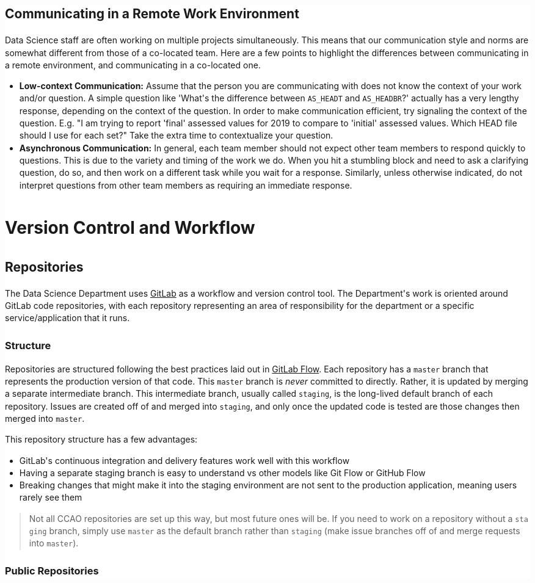 ## Communicating in a Remote Work Environment

Data Science staff are often working on multiple projects simultaneously. This means that our communication style and norms are somewhat different from those of a co-located team. Here are a few points to highlight the differences between communicating in a remote environment, and communicating in a co-located one.

* **Low-context Communication:**  Assume that the person you are communicating with does not know the context of your work and/or question. A simple question like 'What's the difference between `AS_HEADT` and `AS_HEADBR`?' actually has a very lengthy response, depending on the context of the question. In order to make communication efficient, try signaling the context of the question. E.g. "I am trying to report 'final' assessed values for 2019 to compare to 'initial' assessed values. Which HEAD file should I use for each set?" Take the extra time to contextualize your question.
* **Asynchronous Communication:** In general, each team member should not expect other team members to respond quickly to questions. This is due to the variety and timing of the work we do. When you hit a stumbling block and need to ask a clarifying question, do so, and then work on a different task while you wait for a response. Similarly, unless otherwise indicated, do not interpret questions from other team members as requiring an immediate response.

# Version Control and Workflow

## Repositories

The Data Science Department uses [GitLab](https://gitlab.com/ccao-data-science---modeling) as a workflow and version control tool. The Department's work is oriented around GitLab code repositories, with each repository representing an area of responsibility for the department or a specific service/application that it runs.

### Structure

Repositories are structured following the best practices laid out in [GitLab Flow](https://docs.gitlab.com/ee/topics/gitlab_flow.html). Each repository has a `master` branch that represents the production version of that code. This `master` branch is *never* committed to directly. Rather, it is updated by merging a separate intermediate branch. This intermediate branch, usually called `staging`, is the long-lived default branch of each repository. Issues are created off of and merged into `staging`, and only once the updated code is tested are those changes then merged into `master`.

This repository structure has a few advantages:

  *  GitLab's continuous integration and delivery features work well with this workflow
  *  Having a separate staging branch is easy to understand vs other models like Git Flow or GitHub Flow
  *  Breaking changes that might make it into the staging environment are not sent to the production application, meaning users rarely see them

> Not all CCAO repositories are set up this way, but most future ones will be. If you need to work on a repository without a `staging` branch, simply use `master` as the default branch rather than `staging` (make issue branches off of and merge requests into `master`).

### Public Repositories
